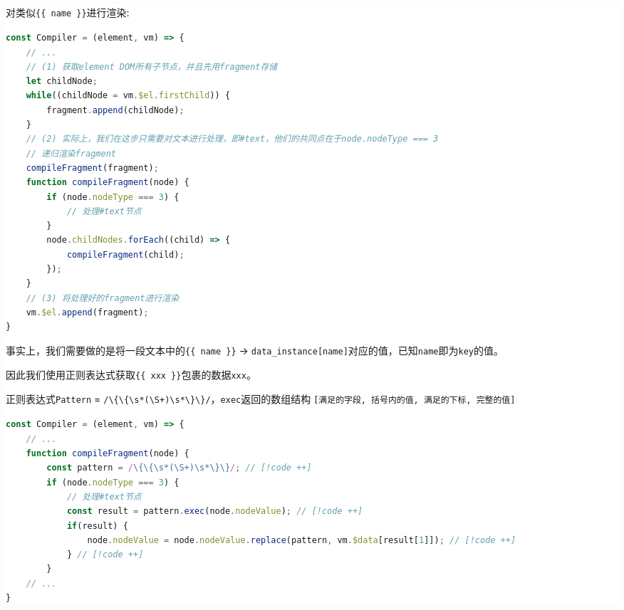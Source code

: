 对类似`{{ name }}`进行渲染:

<script setup>
    import { ref } from 'vue';
    const name = ref("{{ name }}");
    const xxx = ref("{{ xxx }}")
</script>




```js
const Compiler = (element, vm) => {
    // ...
    // (1) 获取element DOM所有子节点，并且先用fragment存储
    let childNode;
	while((childNode = vm.$el.firstChild)) {
		fragment.append(childNode);
	}
    // (2) 实际上，我们在这步只需要对文本进行处理，即#text，他们的共同点在于node.nodeType === 3
    // 递归渲染fragment
    compileFragment(fragment);
	function compileFragment(node) {
    	if (node.nodeType === 3) {
        	// 处理#text节点
    	}
    	node.childNodes.forEach((child) => {
      		compileFragment(child);
    	});
    }
    // (3) 将处理好的fragment进行渲染
    vm.$el.append(fragment);
}
```

事实上，我们需要做的是将一段文本中的`{{ name }}` -> `data_instance[name]`对应的值，已知`name`即为`key`的值。

因此我们使用正则表达式获取`{{ xxx }}`包裹的数据`xxx`。

正则表达式`Pattern` = `/\{\{\s*(\S+)\s*\}\}/`，`exec`返回的数组结构 `[满足的字段, 括号内的值, 满足的下标, 完整的值]`

```js
const Compiler = (element, vm) => {
	// ...
	function compileFragment(node) {
		const pattern = /\{\{\s*(\S+)\s*\}\}/; // [!code ++]
    	if (node.nodeType === 3) {
        	// 处理#text节点
        	const result = pattern.exec(node.nodeValue); // [!code ++]
			if(result) {
				node.nodeValue = node.nodeValue.replace(pattern, vm.$data[result[1]]); // [!code ++]
			} // [!code ++]
    	}
	// ...
}
```
